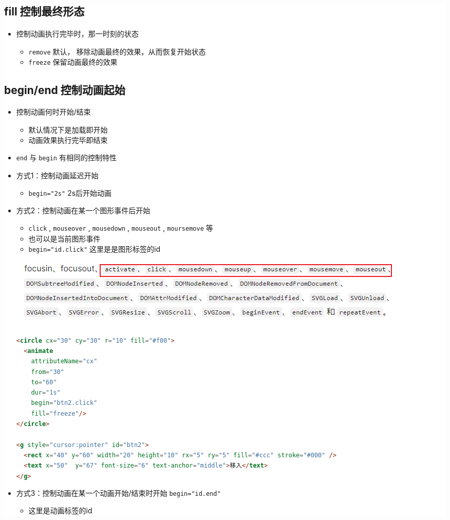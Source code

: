 ## fill 控制最终形态

+ 控制动画执行完毕时，那一时刻的状态

  + `remove` 默认， 移除动画最终的效果，从而恢复开始状态
  + `freeze`  保留动画最终的效果

## begin/end 控制动画起始

+ 控制动画何时开始/结束

  + 默认情况下是加载即开始
  + 动画效果执行完毕即结束

+ `end` 与 `begin` 有相同的控制特性

+ 方式1：控制动画延迟开始

  + `begin="2s"` 2s后开始动画

+ 方式2：控制动画在某一个图形事件后开始

  + `click` , `mouseover` , `mousedown` , `mouseout` , `moursemove` 等
  + 也可以是当前图形事件
  + `begin="id.click"` 这里是是图形标签的id

  ![alt text](images/事件.png)

  ```html
  <circle cx="30" cy="30" r="10" fill="#f00">
    <animate
      attributeName="cx"
      from="30"
      to="60"
      dur="1s"
      begin="btn2.click"
      fill="freeze"/>
  </circle>

  <g style="cursor:pointer" id="btn2">
    <rect x="40" y="60" width="20" height="10" rx="5" ry="5" fill="#ccc" stroke="#000" />
    <text x="50"  y="67" font-size="6" text-anchor="middle">移入</text>
  </g>
  ```

+ 方式3：控制动画在某一个动画开始/结束时开始 `begin="id.end"`

  + 这里是动画标签的id
